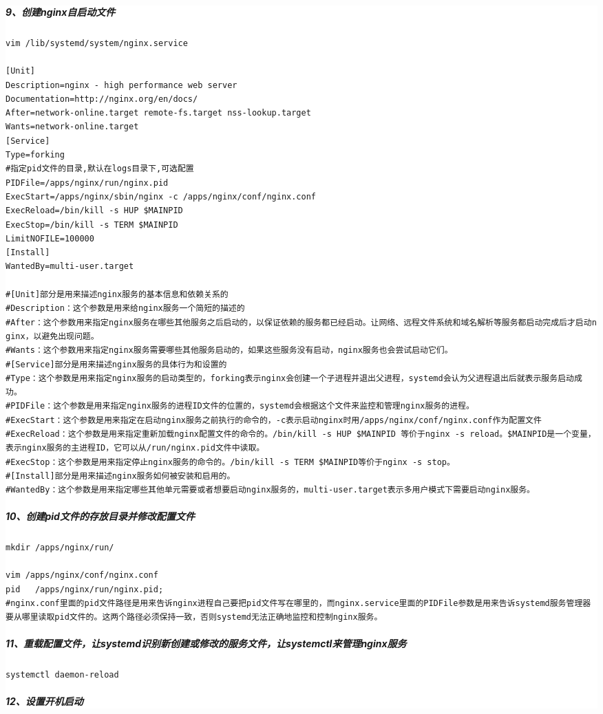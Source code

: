 ##### 9、创建nginx自启动文件

```
vim /lib/systemd/system/nginx.service

[Unit]
Description=nginx - high performance web server
Documentation=http://nginx.org/en/docs/
After=network-online.target remote-fs.target nss-lookup.target
Wants=network-online.target
[Service]
Type=forking
#指定pid文件的目录,默认在logs目录下,可选配置
PIDFile=/apps/nginx/run/nginx.pid
ExecStart=/apps/nginx/sbin/nginx -c /apps/nginx/conf/nginx.conf
ExecReload=/bin/kill -s HUP $MAINPID
ExecStop=/bin/kill -s TERM $MAINPID
LimitNOFILE=100000
[Install]
WantedBy=multi-user.target

#[Unit]部分是用来描述nginx服务的基本信息和依赖关系的
#Description：这个参数是用来给nginx服务一个简短的描述的
#After：这个参数用来指定nginx服务在哪些其他服务之后启动的，以保证依赖的服务都已经启动。让网络、远程文件系统和域名解析等服务都启动完成后才启动nginx，以避免出现问题。
#Wants：这个参数用来指定nginx服务需要哪些其他服务启动的，如果这些服务没有启动，nginx服务也会尝试启动它们。
#[Service]部分是用来描述nginx服务的具体行为和设置的
#Type：这个参数是用来指定nginx服务的启动类型的，forking表示nginx会创建一个子进程并退出父进程，systemd会认为父进程退出后就表示服务启动成功。
#PIDFile：这个参数是用来指定nginx服务的进程ID文件的位置的，systemd会根据这个文件来监控和管理nginx服务的进程。
#ExecStart：这个参数是用来指定在启动nginx服务之前执行的命令的，-c表示启动nginx时用/apps/nginx/conf/nginx.conf作为配置文件
#ExecReload：这个参数是用来指定重新加载nginx配置文件的命令的。/bin/kill -s HUP $MAINPID 等价于nginx -s reload。$MAINPID是一个变量，表示nginx服务的主进程ID，它可以从/run/nginx.pid文件中读取。
#ExecStop：这个参数是用来指定停止nginx服务的命令的。/bin/kill -s TERM $MAINPID等价于nginx -s stop。
#[Install]部分是用来描述nginx服务如何被安装和启用的。
#WantedBy：这个参数是用来指定哪些其他单元需要或者想要启动nginx服务的，multi-user.target表示多用户模式下需要启动nginx服务。
```

##### 10、创建pid文件的存放目录并修改配置文件

```
mkdir /apps/nginx/run/

vim /apps/nginx/conf/nginx.conf
pid   /apps/nginx/run/nginx.pid;
#nginx.conf里面的pid文件路径是用来告诉nginx进程自己要把pid文件写在哪里的，而nginx.service里面的PIDFile参数是用来告诉systemd服务管理器要从哪里读取pid文件的。这两个路径必须保持一致，否则systemd无法正确地监控和控制nginx服务。
```

##### 11、重载配置文件，让systemd识别新创建或修改的服务文件，让systemctl来管理nginx服务

```
systemctl daemon-reload
```

##### 12、设置开机启动

